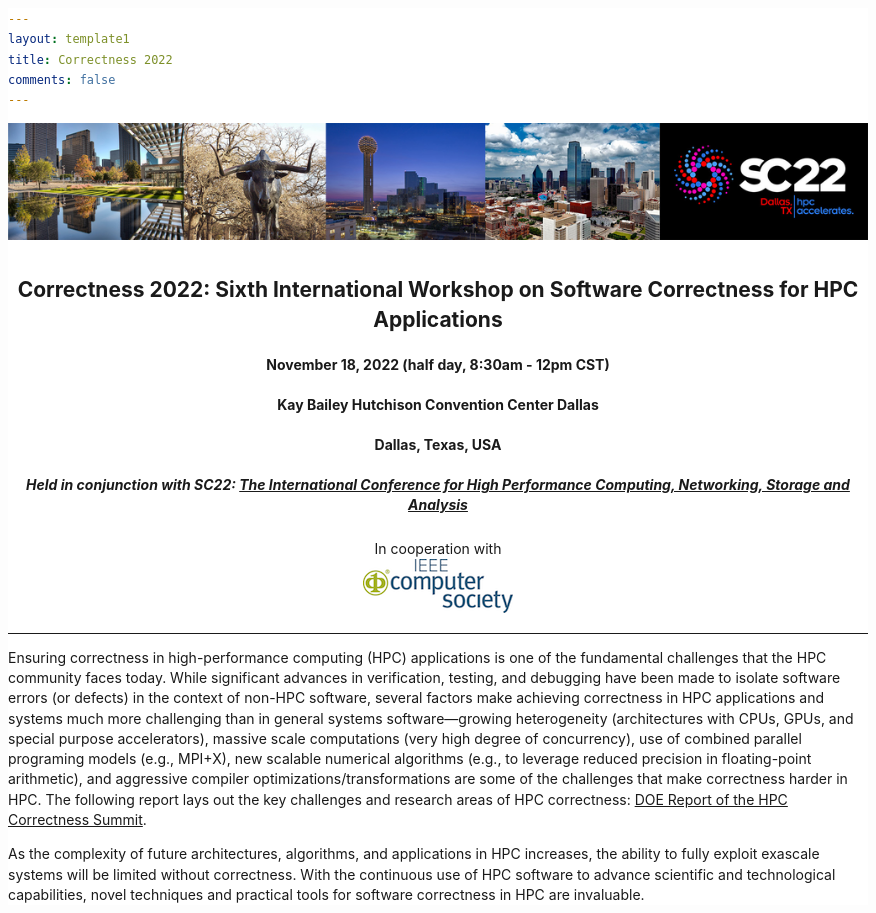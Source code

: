 ```yaml
---
layout: template1
title: Correctness 2022
comments: false
---
```


<img src="img/picture.jpg" alt="Drawing" style="width:1200px;" />

<center><h2>Correctness 2022: Sixth International Workshop on Software Correctness for HPC Applications</h2></center>
<center><h4> November 18, 2022 (half day, 8:30am - 12pm CST) </h4></center>
<center><h4> Kay Bailey Hutchison Convention Center Dallas </h4></center>
<center><h4> Dallas, Texas, USA </h4></center>
<center><h5> Held in conjunction with SC22: <a href="https://sc22.supercomputing.org/">The International Conference for High Performance Computing, Networking, Storage and Analysis</a> </h5></center>
<center>
In cooperation with <br />
<a href="http://www.computer.org">
<img src="img/IEEE-Computer-Society-Logo.png" alt="IEEE CS">
</a>

</center>

----

Ensuring correctness in high-performance computing (HPC) applications is one of the fundamental challenges that the HPC community faces today. While significant advances in verification, testing, and debugging have been made to isolate software errors (or defects) in the context of non-HPC software, several factors make achieving correctness in HPC applications and systems much more challenging than in general systems software—growing heterogeneity (architectures with CPUs, GPUs, and special purpose accelerators), massive scale computations (very high degree of concurrency), use of combined parallel programing models (e.g., MPI+X), new scalable numerical algorithms (e.g., to leverage reduced precision in floating-point arithmetic), and aggressive compiler optimizations/transformations are some of the challenges that make correctness harder in HPC. The following report lays out the key challenges and research areas of HPC correctness: [DOE Report of the HPC Correctness Summit](https://www.osti.gov/biblio/1470989).

As the complexity of future architectures, algorithms, and applications in HPC increases, the ability to fully exploit exascale systems will be limited without correctness. With the continuous use of HPC software to advance scientific and technological capabilities, novel techniques and practical tools for software correctness in HPC are invaluable.

